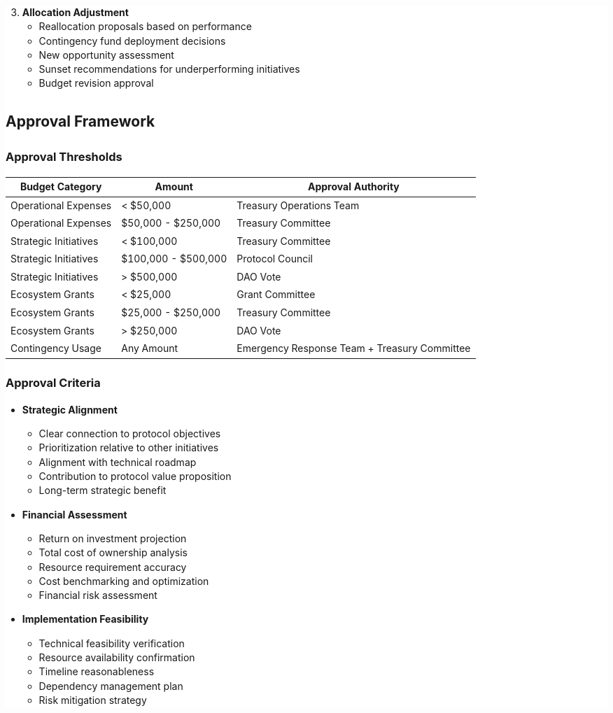 3. **Allocation Adjustment**
   * Reallocation proposals based on performance
   * Contingency fund deployment decisions
   * New opportunity assessment
   * Sunset recommendations for underperforming initiatives
   * Budget revision approval

## Approval Framework

### Approval Thresholds

| Budget Category | Amount | Approval Authority |
|----------------|---------|-------------------|
| Operational Expenses | < $50,000 | Treasury Operations Team |
| Operational Expenses | $50,000 - $250,000 | Treasury Committee |
| Strategic Initiatives | < $100,000 | Treasury Committee |
| Strategic Initiatives | $100,000 - $500,000 | Protocol Council |
| Strategic Initiatives | > $500,000 | DAO Vote |
| Ecosystem Grants | < $25,000 | Grant Committee |
| Ecosystem Grants | $25,000 - $250,000 | Treasury Committee |
| Ecosystem Grants | > $250,000 | DAO Vote |
| Contingency Usage | Any Amount | Emergency Response Team + Treasury Committee |

### Approval Criteria

* **Strategic Alignment**
  * Clear connection to protocol objectives
  * Prioritization relative to other initiatives
  * Alignment with technical roadmap
  * Contribution to protocol value proposition
  * Long-term strategic benefit

* **Financial Assessment**
  * Return on investment projection
  * Total cost of ownership analysis
  * Resource requirement accuracy
  * Cost benchmarking and optimization
  * Financial risk assessment

* **Implementation Feasibility**
  * Technical feasibility verification
  * Resource availability confirmation
  * Timeline reasonableness
  * Dependency management plan
  * Risk mitigation strategy
